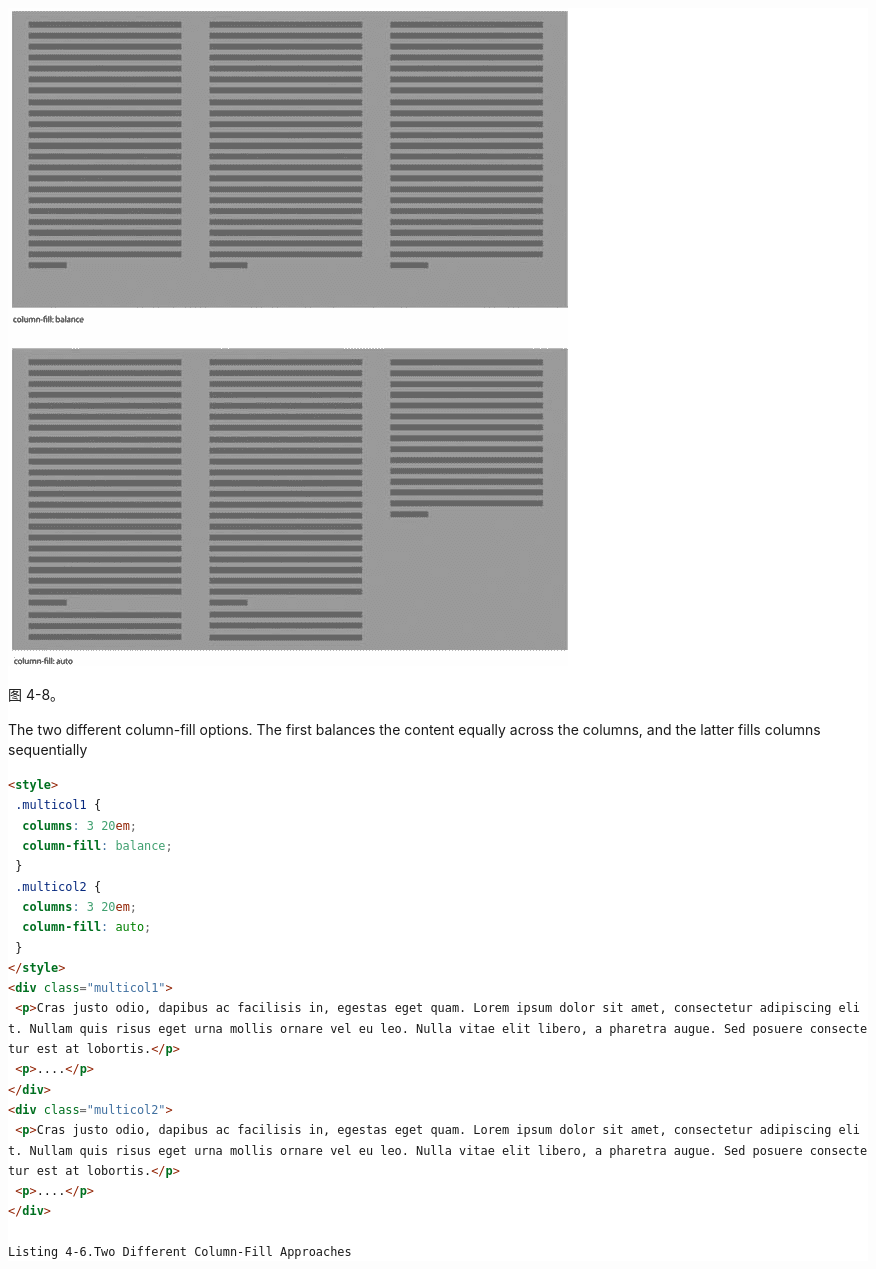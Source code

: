 ![A320135_1_En_4_Fig8_HTML.jpg](img/A320135_1_En_4_Fig8_HTML.jpg)

图 4-8。

The two different column-fill options. The first balances the content equally across the columns, and the latter fills columns sequentially

```html
<style>
 .multicol1 {
  columns: 3 20em;
  column-fill: balance;
 }
 .multicol2 {
  columns: 3 20em;
  column-fill: auto;
 }
</style>
<div class="multicol1">
 <p>Cras justo odio, dapibus ac facilisis in, egestas eget quam. Lorem ipsum dolor sit amet, consectetur adipiscing elit. Nullam quis risus eget urna mollis ornare vel eu leo. Nulla vitae elit libero, a pharetra augue. Sed posuere consectetur est at lobortis.</p>
 <p>....</p>
</div>
<div class="multicol2">
 <p>Cras justo odio, dapibus ac facilisis in, egestas eget quam. Lorem ipsum dolor sit amet, consectetur adipiscing elit. Nullam quis risus eget urna mollis ornare vel eu leo. Nulla vitae elit libero, a pharetra augue. Sed posuere consectetur est at lobortis.</p>
 <p>....</p>
</div>

Listing 4-6.Two Different Column-Fill Approaches
```
